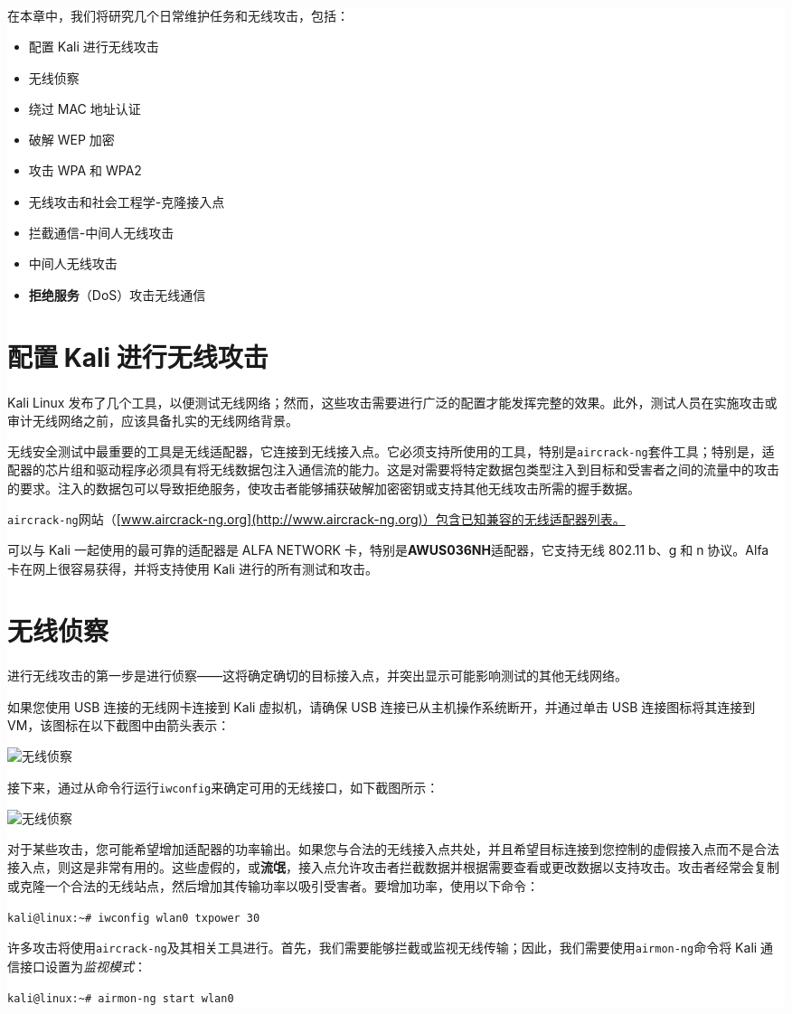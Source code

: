 在本章中，我们将研究几个日常维护任务和无线攻击，包括：

+   配置 Kali 进行无线攻击

+   无线侦察

+   绕过 MAC 地址认证

+   破解 WEP 加密

+   攻击 WPA 和 WPA2

+   无线攻击和社会工程学-克隆接入点

+   拦截通信-中间人无线攻击

+   中间人无线攻击

+   **拒绝服务**（DoS）攻击无线通信

# 配置 Kali 进行无线攻击

Kali Linux 发布了几个工具，以便测试无线网络；然而，这些攻击需要进行广泛的配置才能发挥完整的效果。此外，测试人员在实施攻击或审计无线网络之前，应该具备扎实的无线网络背景。

无线安全测试中最重要的工具是无线适配器，它连接到无线接入点。它必须支持所使用的工具，特别是`aircrack-ng`套件工具；特别是，适配器的芯片组和驱动程序必须具有将无线数据包注入通信流的能力。这是对需要将特定数据包类型注入到目标和受害者之间的流量中的攻击的要求。注入的数据包可以导致拒绝服务，使攻击者能够捕获破解加密密钥或支持其他无线攻击所需的握手数据。

`aircrack-ng`网站（[www.aircrack-ng.org](http://www.aircrack-ng.org)）包含已知兼容的无线适配器列表。

可以与 Kali 一起使用的最可靠的适配器是 ALFA NETWORK 卡，特别是**AWUS036NH**适配器，它支持无线 802.11 b、g 和 n 协议。Alfa 卡在网上很容易获得，并将支持使用 Kali 进行的所有测试和攻击。

# 无线侦察

进行无线攻击的第一步是进行侦察——这将确定确切的目标接入点，并突出显示可能影响测试的其他无线网络。

如果您使用 USB 连接的无线网卡连接到 Kali 虚拟机，请确保 USB 连接已从主机操作系统断开，并通过单击 USB 连接图标将其连接到 VM，该图标在以下截图中由箭头表示：

![无线侦察](https://github.com/OpenDocCN/freelearn-kali-zh/raw/master/docs/ms-kali-adv-pentest/img/3121OS_08_01.jpg)

接下来，通过从命令行运行`iwconfig`来确定可用的无线接口，如下截图所示：

![无线侦察](https://github.com/OpenDocCN/freelearn-kali-zh/raw/master/docs/ms-kali-adv-pentest/img/3121OS_08_02.jpg)

对于某些攻击，您可能希望增加适配器的功率输出。如果您与合法的无线接入点共处，并且希望目标连接到您控制的虚假接入点而不是合法接入点，则这是非常有用的。这些虚假的，或**流氓**，接入点允许攻击者拦截数据并根据需要查看或更改数据以支持攻击。攻击者经常会复制或克隆一个合法的无线站点，然后增加其传输功率以吸引受害者。要增加功率，使用以下命令：

```
kali@linux:~# iwconfig wlan0 txpower 30

```

许多攻击将使用`aircrack-ng`及其相关工具进行。首先，我们需要能够拦截或监视无线传输；因此，我们需要使用`airmon-ng`命令将 Kali 通信接口设置为*监视模式*：

```
kali@linux:~# airmon-ng start wlan0

```

